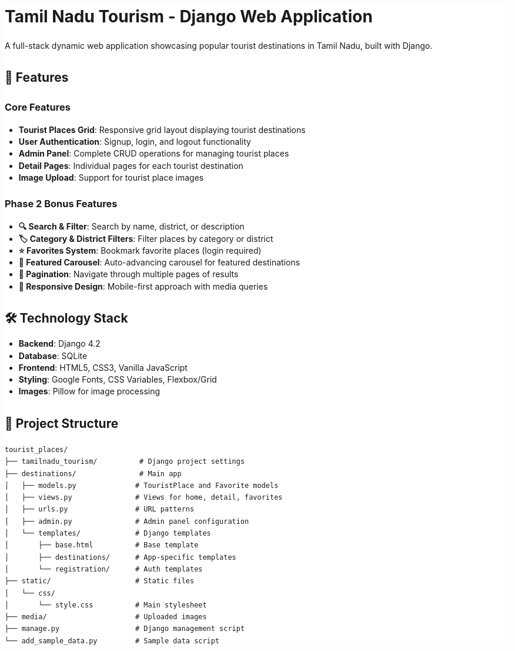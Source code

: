 # Tamil Nadu Tourism - Django Web Application

A full-stack dynamic web application showcasing popular tourist destinations in Tamil Nadu, built with Django.

## 🌟 Features

### Core Features
- **Tourist Places Grid**: Responsive grid layout displaying tourist destinations
- **User Authentication**: Signup, login, and logout functionality
- **Admin Panel**: Complete CRUD operations for managing tourist places
- **Detail Pages**: Individual pages for each tourist destination
- **Image Upload**: Support for tourist place images

### Phase 2 Bonus Features
- **🔍 Search & Filter**: Search by name, district, or description
- **🏷️ Category & District Filters**: Filter places by category or district
- **⭐ Favorites System**: Bookmark favorite places (login required)
- **🎠 Featured Carousel**: Auto-advancing carousel for featured destinations
- **📄 Pagination**: Navigate through multiple pages of results
- **📱 Responsive Design**: Mobile-first approach with media queries

## 🛠️ Technology Stack

- **Backend**: Django 4.2
- **Database**: SQLite
- **Frontend**: HTML5, CSS3, Vanilla JavaScript
- **Styling**: Google Fonts, CSS Variables, Flexbox/Grid
- **Images**: Pillow for image processing

## 📁 Project Structure

```
tourist_places/
├── tamilnadu_tourism/          # Django project settings
├── destinations/               # Main app
│   ├── models.py              # TouristPlace and Favorite models
│   ├── views.py               # Views for home, detail, favorites
│   ├── urls.py                # URL patterns
│   ├── admin.py               # Admin panel configuration
│   └── templates/             # Django templates
│       ├── base.html          # Base template
│       ├── destinations/      # App-specific templates
│       └── registration/      # Auth templates
├── static/                    # Static files
│   └── css/
│       └── style.css          # Main stylesheet
├── media/                     # Uploaded images
├── manage.py                  # Django management script
└── add_sample_data.py         # Sample data script
```
